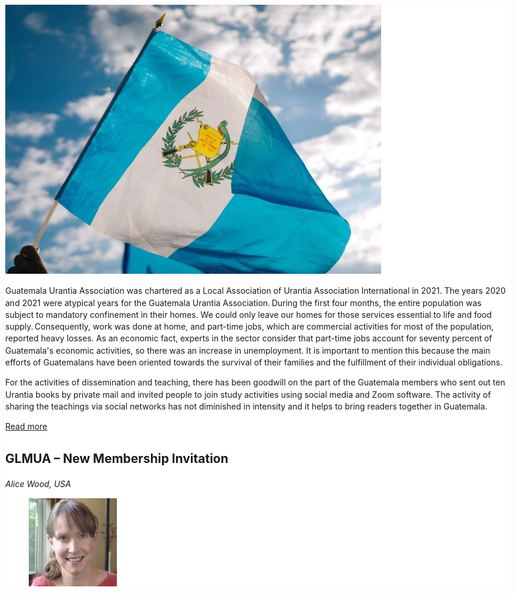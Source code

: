 <img src="../../../image/article/IUA_Tidings/Guatemala-Flag-scaled-e1648009372910.jpg">
</figure>

Guatemala Urantia Association was chartered as a Local Association of Urantia Association International in 2021. The years 2020 and 2021 were atypical years for the Guatemala Urantia Association. During the first four months, the entire population was subject to mandatory confinement in their homes. We could only leave our homes for those services essential to life and food supply. Consequently, work was done at home, and part-time jobs, which are commercial activities for most of the population, reported heavy losses. As an economic fact, experts in the sector consider that part-time jobs account for seventy percent of Guatemala's economic activities, so there was an increase in unemployment. It is important to mention this because the main efforts of Guatemalans have been oriented towards the survival of their families and the fulfillment of their individual obligations. 

For the activities of dissemination and teaching, there has been goodwill on the part of the Guatemala members who sent out ten Urantia books by private mail and invited people to join study activities using social media and Zoom software. The activity of sharing the teachings via social networks has not diminished in intensity and it helps to bring readers together in Guatemala. 

[Read more](/en/article/Gerardo_Leche/guatemala_urantia_association)

## GLMUA – New Membership Invitation

_Alice Wood, USA_

<figure id="Figure_1" class="image urantiapedia image-style-align-left">
<img src="../../../image/article/IUA_Tidings/Alice-Wood-cropped-150x150.jpg">
</figure>
